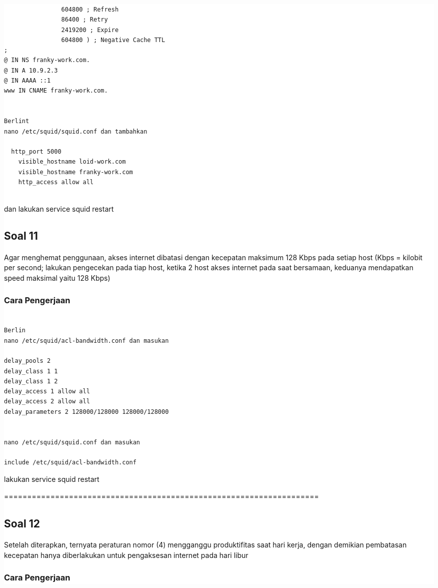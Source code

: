 ```
                604800 ; Refresh
                86400 ; Retry
                2419200 ; Expire
                604800 ) ; Negative Cache TTL
;
@ IN NS franky-work.com.
@ IN A 10.9.2.3
@ IN AAAA ::1
www IN CNAME franky-work.com.


Berlint
nano /etc/squid/squid.conf dan tambahkan

  http_port 5000
    visible_hostname loid-work.com
    visible_hostname franky-work.com
    http_access allow all
    
  ```
dan lakukan service squid restart

## Soal 11
Agar menghemat penggunaan, akses internet dibatasi dengan kecepatan maksimum 128 Kbps pada setiap host (Kbps = kilobit per second; lakukan pengecekan pada tiap host, ketika 2 host akses internet pada saat bersamaan, keduanya mendapatkan speed maksimal yaitu 128 Kbps)
### Cara Pengerjaan

```

Berlin
nano /etc/squid/acl-bandwidth.conf dan masukan

delay_pools 2
delay_class 1 1
delay_class 1 2
delay_access 1 allow all
delay_access 2 allow all
delay_parameters 2 128000/128000 128000/128000


nano /etc/squid/squid.conf dan masukan

include /etc/squid/acl-bandwidth.conf
```
lakukan service squid restart

====================================================================

## Soal 12
Setelah diterapkan, ternyata peraturan nomor (4) mengganggu produktifitas saat hari kerja, dengan demikian pembatasan kecepatan hanya diberlakukan untuk pengaksesan internet pada hari libur
### Cara Pengerjaan
